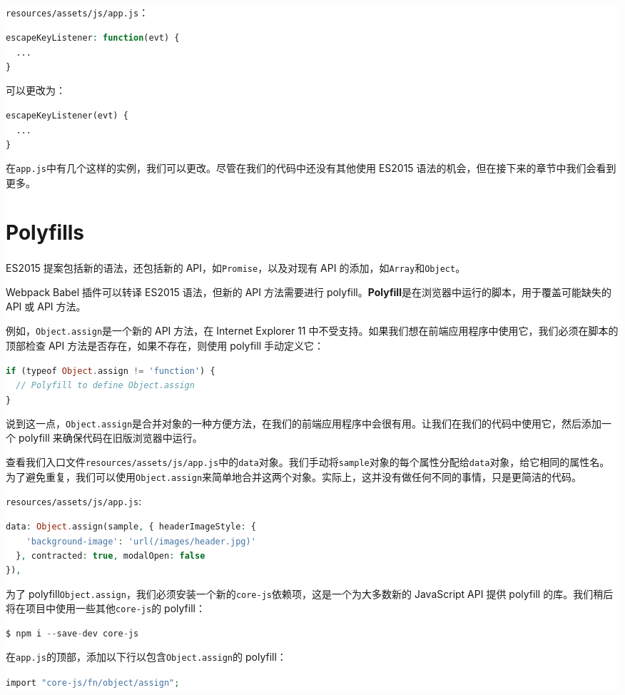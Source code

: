 `resources/assets/js/app.js`：

```php
escapeKeyListener: function(evt) {
  ...
}
```

可以更改为：

```php
escapeKeyListener(evt) {
  ...
}
```

在`app.js`中有几个这样的实例，我们可以更改。尽管在我们的代码中还没有其他使用 ES2015 语法的机会，但在接下来的章节中我们会看到更多。

# Polyfills

ES2015 提案包括新的语法，还包括新的 API，如`Promise`，以及对现有 API 的添加，如`Array`和`Object`。

Webpack Babel 插件可以转译 ES2015 语法，但新的 API 方法需要进行 polyfill。**Polyfill**是在浏览器中运行的脚本，用于覆盖可能缺失的 API 或 API 方法。

例如，`Object.assign`是一个新的 API 方法，在 Internet Explorer 11 中不受支持。如果我们想在前端应用程序中使用它，我们必须在脚本的顶部检查 API 方法是否存在，如果不存在，则使用 polyfill 手动定义它：

```php
if (typeof Object.assign != 'function') {
  // Polyfill to define Object.assign
}
```

说到这一点，`Object.assign`是合并对象的一种方便方法，在我们的前端应用程序中会很有用。让我们在我们的代码中使用它，然后添加一个 polyfill 来确保代码在旧版浏览器中运行。

查看我们入口文件`resources/assets/js/app.js`中的`data`对象。我们手动将`sample`对象的每个属性分配给`data`对象，给它相同的属性名。为了避免重复，我们可以使用`Object.assign`来简单地合并这两个对象。实际上，这并没有做任何不同的事情，只是更简洁的代码。

`resources/assets/js/app.js`:

```php
data: Object.assign(sample, { headerImageStyle: {
    'background-image': 'url(/images/header.jpg)'
  }, contracted: true, modalOpen: false
}),
```

为了 polyfill`Object.assign`，我们必须安装一个新的`core-js`依赖项，这是一个为大多数新的 JavaScript API 提供 polyfill 的库。我们稍后将在项目中使用一些其他`core-js`的 polyfill：

```php
$ npm i --save-dev core-js
```

在`app.js`的顶部，添加以下行以包含`Object.assign`的 polyfill：

```php
import "core-js/fn/object/assign";
```
